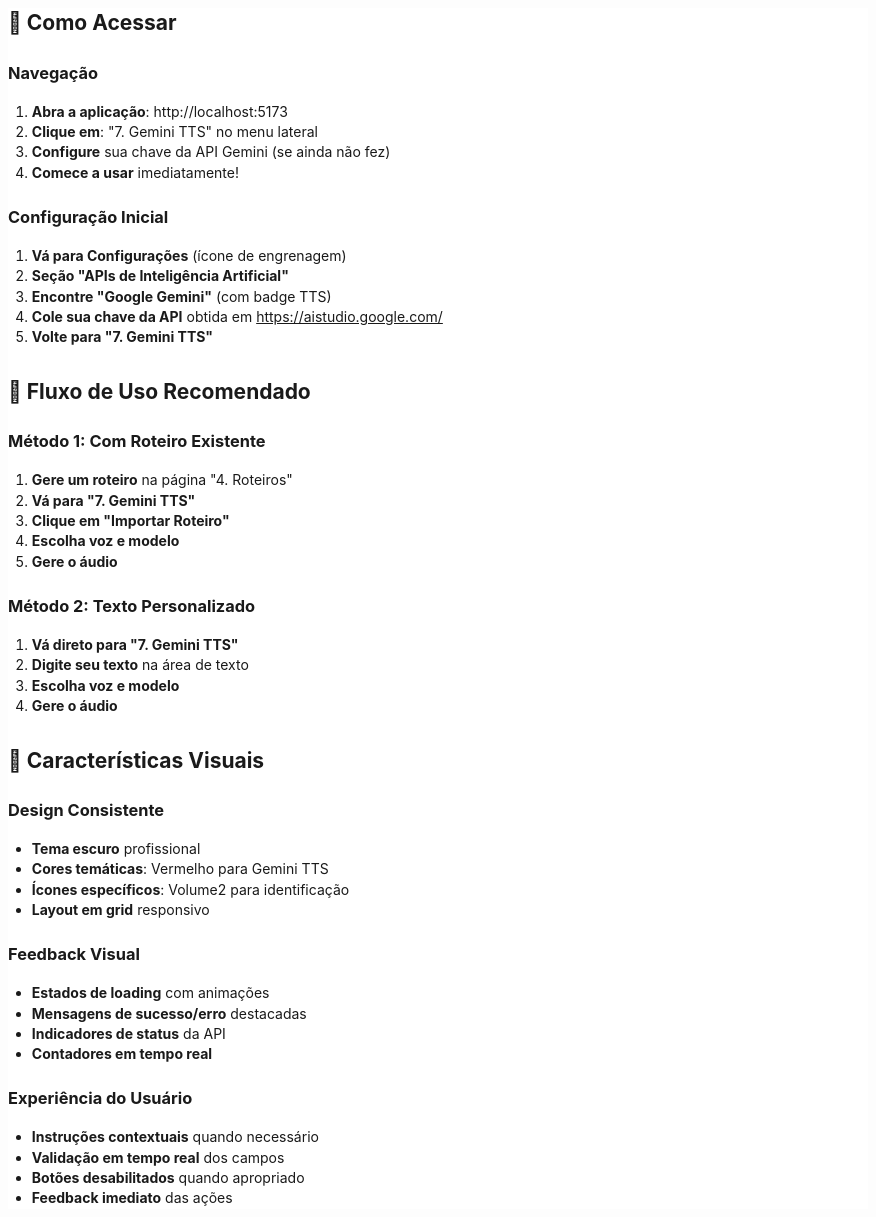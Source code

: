 ## 🚀 **Como Acessar**

### **Navegação**
1. **Abra a aplicação**: http://localhost:5173
2. **Clique em**: "7. Gemini TTS" no menu lateral
3. **Configure** sua chave da API Gemini (se ainda não fez)
4. **Comece a usar** imediatamente!

### **Configuração Inicial**
1. **Vá para Configurações** (ícone de engrenagem)
2. **Seção "APIs de Inteligência Artificial"**
3. **Encontre "Google Gemini"** (com badge TTS)
4. **Cole sua chave da API** obtida em https://aistudio.google.com/
5. **Volte para "7. Gemini TTS"**

## 🎯 **Fluxo de Uso Recomendado**

### **Método 1: Com Roteiro Existente**
1. **Gere um roteiro** na página "4. Roteiros"
2. **Vá para "7. Gemini TTS"**
3. **Clique em "Importar Roteiro"**
4. **Escolha voz e modelo**
5. **Gere o áudio**

### **Método 2: Texto Personalizado**
1. **Vá direto para "7. Gemini TTS"**
2. **Digite seu texto** na área de texto
3. **Escolha voz e modelo**
4. **Gere o áudio**

## 🎨 **Características Visuais**

### **Design Consistente**
- **Tema escuro** profissional
- **Cores temáticas**: Vermelho para Gemini TTS
- **Ícones específicos**: Volume2 para identificação
- **Layout em grid** responsivo

### **Feedback Visual**
- **Estados de loading** com animações
- **Mensagens de sucesso/erro** destacadas
- **Indicadores de status** da API
- **Contadores em tempo real**

### **Experiência do Usuário**
- **Instruções contextuais** quando necessário
- **Validação em tempo real** dos campos
- **Botões desabilitados** quando apropriado
- **Feedback imediato** das ações
